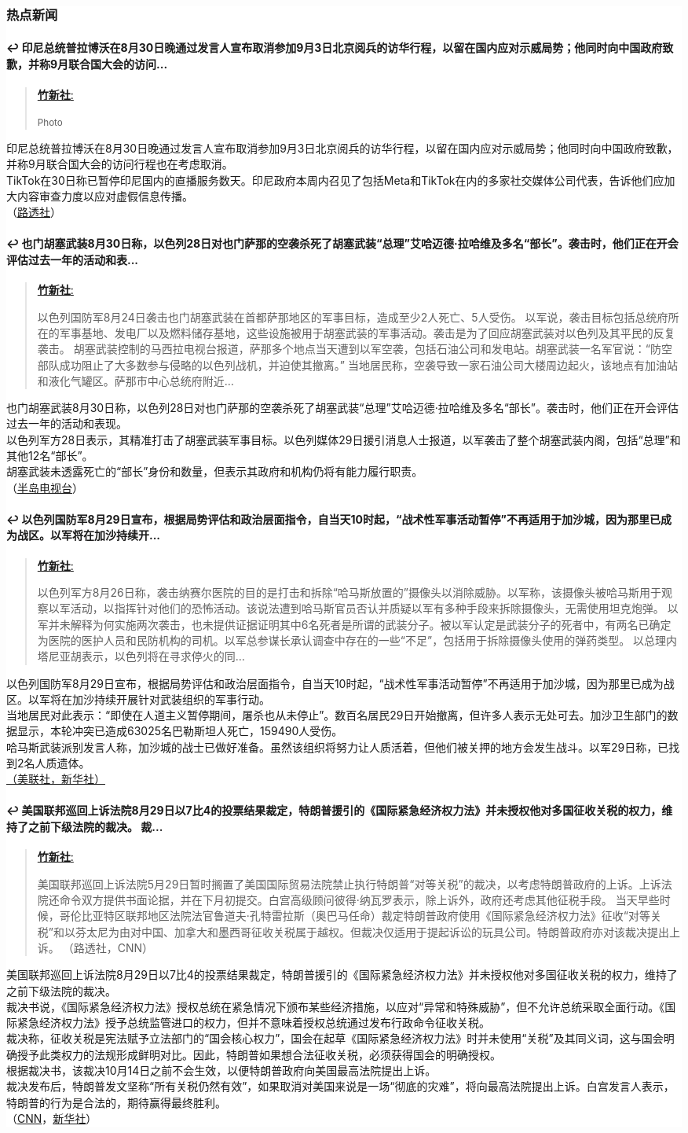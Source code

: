 ### 热点新闻

#### ↩️ 印尼总统普拉博沃在8月30日晚通过发言人宣布取消参加9月3日北京阅兵的访华行程，以留在国内应对示威局势；他同时向中国政府致歉，并称9月联合国大会的访问...
<div class="rsshub-quote"><blockquote>                                    <p><a href="https://t.me/tnews365/34130"><b>竹新社</b>:</a></p>                                    <p><small>Photo</small></p>                                                                    </blockquote></div><p>印尼总统普拉博沃在8月30日晚通过发言人宣布取消参加9月3日北京阅兵的访华行程，以留在国内应对示威局势；他同时向中国政府致歉，并称9月联合国大会的访问行程也在考虑取消。<br>TikTok在30日称已暂停印尼国内的直播服务数天。印尼政府本周内召见了包括Meta和TikTok在内的多家社交媒体公司代表，告诉他们应加大内容审查力度以应对虚假信息传播。<br>（<a href="https://www.msn.com/en-us/news/world/indonesias-president-cancels-china-trip-as-protests-continue/ar-AA1LxXUK" target="_blank" rel="noopener" onclick="return confirm('Open this link?\n\n'+this.href);">路透社</a>）</p>


#### ↩️ 也门胡塞武装8月30日称，以色列28日对也门萨那的空袭杀死了胡塞武装“总理”艾哈迈德·拉哈维及多名“部长”。袭击时，他们正在开会评估过去一年的活动和表...
<div class="rsshub-quote"><blockquote>                                    <p><a href="https://t.me/tnews365/34106"><b>竹新社</b>:</a></p>                                                                        <p>以色列国防军8月24日袭击也门胡塞武装在首都萨那地区的军事目标，造成至少2人死亡、5人受伤。 以军说，袭击目标包括总统府所在的军事基地、发电厂以及燃料储存基地，这些设施被用于胡塞武装的军事活动。袭击是为了回应胡塞武装对以色列及其平民的反复袭击。 胡塞武装控制的马西拉电视台报道，萨那多个地点当天遭到以军空袭，包括石油公司和发电站。胡塞武装一名军官说：“防空部队成功阻止了大多数参与侵略的以色列战机，并迫使其撤离。” 当地居民称，空袭导致一家石油公司大楼周边起火，该地点有加油站和液化气罐区。萨那市中心总统府附近…</p>                                </blockquote></div><p>也门胡塞武装8月30日称，以色列28日对也门萨那的空袭杀死了胡塞武装“总理”艾哈迈德·拉哈维及多名“部长”。袭击时，他们正在开会评估过去一年的活动和表现。<br>以色列军方28日表示，其精准打击了胡塞武装军事目标。以色列媒体29日援引消息人士报道，以军袭击了整个胡塞武装内阁，包括“总理”和其他12名“部长”。<br>胡塞武装未透露死亡的“部长”身份和数量，但表示其政府和机构仍将有能力履行职责。<br>（<a href="https://www.aljazeera.com/news/2025/8/30/yemens-houthis-confirm-israeli-airstrike-killed-the-groups-prime-minister" target="_blank" rel="noopener" onclick="return confirm('Open this link?\n\n'+this.href);">半岛电视台</a>）</p>


#### ↩️ 以色列国防军8月29日宣布，根据局势评估和政治层面指令，自当天10时起，“战术性军事活动暂停”不再适用于加沙城，因为那里已成为战区。以军将在加沙持续开...
<div class="rsshub-quote"><blockquote>                                    <p><a href="https://t.me/tnews365/34113"><b>竹新社</b>:</a></p>                                                                        <p>以色列军方8月26日称，袭击纳赛尔医院的目的是打击和拆除“哈马斯放置的”摄像头以消除威胁。以军称，该摄像头被哈马斯用于观察以军活动，以指挥针对他们的恐怖活动。该说法遭到哈马斯官员否认并质疑以军有多种手段来拆除摄像头，无需使用坦克炮弹。 以军并未解释为何实施两次袭击，也未提供证据证明其中6名死者是所谓的武装分子。被以军认定是武装分子的死者中，有两名已确定为医院的医护人员和民防机构的司机。以军总参谋长承认调查中存在的一些“不足”，包括用于拆除摄像头使用的弹药类型。 以总理内塔尼亚胡表示，以色列将在寻求停火的同…</p>                                </blockquote></div><p>以色列国防军8月29日宣布，根据局势评估和政治层面指令，自当天10时起，“战术性军事活动暂停”不再适用于加沙城，因为那里已成为战区。以军将在加沙持续开展针对武装组织的军事行动。<br>当地居民对此表示：“即使在人道主义暂停期间，屠杀也从未停止”。数百名居民29日开始撤离，但许多人表示无处可去。加沙卫生部门的数据显示，本轮冲突已造成63025名巴勒斯坦人死亡，159490人受伤。<br>哈马斯武装派别发言人称，加沙城的战士已做好准备。虽然该组织将努力让人质活着，但他们被关押的地方会发生战斗。以军29日称，已找到2名人质遗体。<br><a href="https://apnews.com/article/mideast-wars-gaza-08-29-25-da2b9fa41fc50b922b826343f7ce49ab" target="_blank" rel="noopener" onclick="return confirm('Open this link?\n\n'+this.href);">（美联社，</a><a href="https://www.news.cn/20250830/37527ef24644482c9155e12a3f8142c8/c.html" target="_blank" rel="noopener" onclick="return confirm('Open this link?\n\n'+this.href);">新华社）</a></p>


#### ↩️ 美国联邦巡回上诉法院8月29日以7比4的投票结果裁定，特朗普援引的《国际紧急经济权力法》并未授权他对多国征收关税的权力，维持了之前下级法院的裁决。 裁...
<div class="rsshub-quote"><blockquote>                                    <p><a href="https://t.me/tnews365/33504"><b>竹新社</b>:</a></p>                                                                        <p>美国联邦巡回上诉法院5月29日暂时搁置了美国国际贸易法院禁止执行特朗普“对等关税”的裁决，以考虑特朗普政府的上诉。上诉法院还命令双方提供书面论据，并在下月初提交。白宫高级顾问彼得·纳瓦罗表示，除上诉外，政府还考虑其他征税手段。 当天早些时候，哥伦比亚特区联邦地区法院法官鲁道夫·孔特雷拉斯（奥巴马任命）裁定特朗普政府使用《国际紧急经济权力法》征收“对等关税”和以芬太尼为由对中国、加拿大和墨西哥征收关税属于越权。但裁决仅适用于提起诉讼的玩具公司。特朗普政府亦对该裁决提出上诉。 （路透社，CNN）</p>                                </blockquote></div><p>美国联邦巡回上诉法院8月29日以7比4的投票结果裁定，特朗普援引的《国际紧急经济权力法》并未授权他对多国征收关税的权力，维持了之前下级法院的裁决。<br>裁决书说，《国际紧急经济权力法》授权总统在紧急情况下颁布某些经济措施，以应对“异常和特殊威胁”，但不允许总统采取全面行动。《国际紧急经济权力法》授予总统监管进口的权力，但并不意味着授权总统通过发布行政命令征收关税。<br>裁决称，征收关税是宪法赋予立法部门的“国会核心权力”，国会在起草《国际紧急经济权力法》时并未使用“关税”及其同义词，这与国会明确授予此类权力的法规形成鲜明对比。因此，特朗普如果想合法征收关税，必须获得国会的明确授权。<br>根据裁决书，该裁决10月14日之前不会生效，以便特朗普政府向美国最高法院提出上诉。<br>裁决发布后，特朗普发文坚称“所有关税仍然有效”，如果取消对美国来说是一场“彻底的灾难”，将向最高法院提出上诉。白宫发言人表示，特朗普的行为是合法的，期待赢得最终胜利。<br>（<a href="https://edition.cnn.com/2025/08/29/business/trump-tariffs-appeals-court-ruling" target="_blank" rel="noopener" onclick="return confirm('Open this link?\n\n'+this.href);">CNN</a>，<a href="https://www.news.cn/20250830/2239cfbeccbb4896a6ea02c445d85767/c.html" target="_blank" rel="noopener" onclick="return confirm('Open this link?\n\n'+this.href);">新华社</a>）</p>

